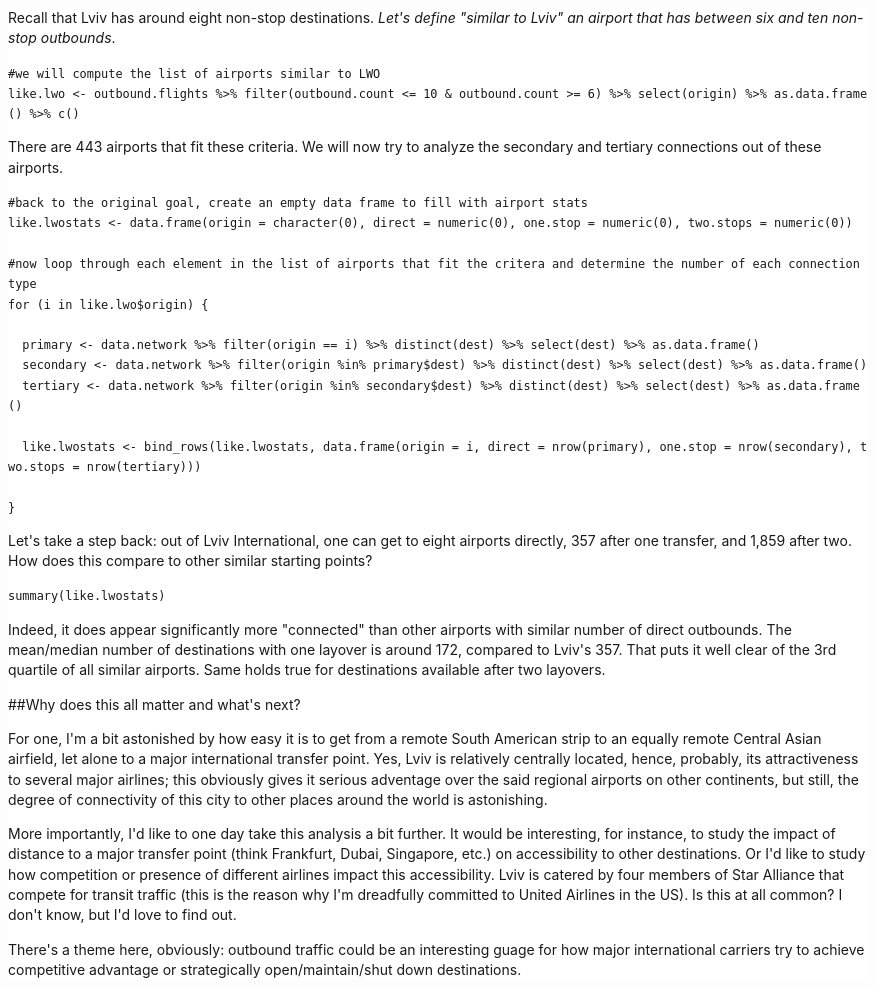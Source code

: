 Recall that Lviv has around eight non-stop destinations. *Let's define "similar to Lviv" an airport that has between six and ten non-stop outbounds*.

```{r}
#we will compute the list of airports similar to LWO
like.lwo <- outbound.flights %>% filter(outbound.count <= 10 & outbound.count >= 6) %>% select(origin) %>% as.data.frame() %>% c()
```

There are 443 airports that fit these criteria. We will now try to analyze the secondary and tertiary connections out of these airports.

```{r warning=FALSE, message=FALSE}
#back to the original goal, create an empty data frame to fill with airport stats
like.lwostats <- data.frame(origin = character(0), direct = numeric(0), one.stop = numeric(0), two.stops = numeric(0))

#now loop through each element in the list of airports that fit the critera and determine the number of each connection type       
for (i in like.lwo$origin) {
  
  primary <- data.network %>% filter(origin == i) %>% distinct(dest) %>% select(dest) %>% as.data.frame()
  secondary <- data.network %>% filter(origin %in% primary$dest) %>% distinct(dest) %>% select(dest) %>% as.data.frame()
  tertiary <- data.network %>% filter(origin %in% secondary$dest) %>% distinct(dest) %>% select(dest) %>% as.data.frame()
  
  like.lwostats <- bind_rows(like.lwostats, data.frame(origin = i, direct = nrow(primary), one.stop = nrow(secondary), two.stops = nrow(tertiary)))
  
}
```

Let's take a step back: out of Lviv International, one can get to eight airports directly, 357 after one transfer, and 1,859 after two. How does this compare to other similar starting points?

```{r}
summary(like.lwostats)
```

Indeed, it does appear significantly more "connected" than other airports with similar number of direct outbounds. The mean/median number of destinations with one layover is around 172, compared to Lviv's 357. That puts it well clear of the 3rd quartile of all similar airports. Same holds true for destinations available after two layovers.

##Why does this all matter and what's next?

For one, I'm a bit astonished by how easy it is to get from a remote South American strip to an equally remote Central Asian airfield, let alone to a major international transfer point. Yes, Lviv is relatively centrally located, hence, probably, its attractiveness to several major airlines; this obviously gives it serious adventage over the said regional airports on other continents, but still, the degree of connectivity of this city to other places around the world is astonishing.

More importantly, I'd like to one day take this analysis a bit further. It would be interesting, for instance, to study the impact of distance to a major transfer point (think Frankfurt, Dubai, Singapore, etc.) on accessibility to other destinations. Or I'd like to study how competition or presence of different airlines impact this accessibility. Lviv is catered by four members of Star Alliance that compete for transit traffic (this is the reason why I'm dreadfully committed to United Airlines in the US). Is this at all common? I don't know, but I'd love to find out.

There's a theme here, obviously: outbound traffic could be an interesting guage for how major international carriers try to achieve competitive advantage or strategically open/maintain/shut down destinations.
